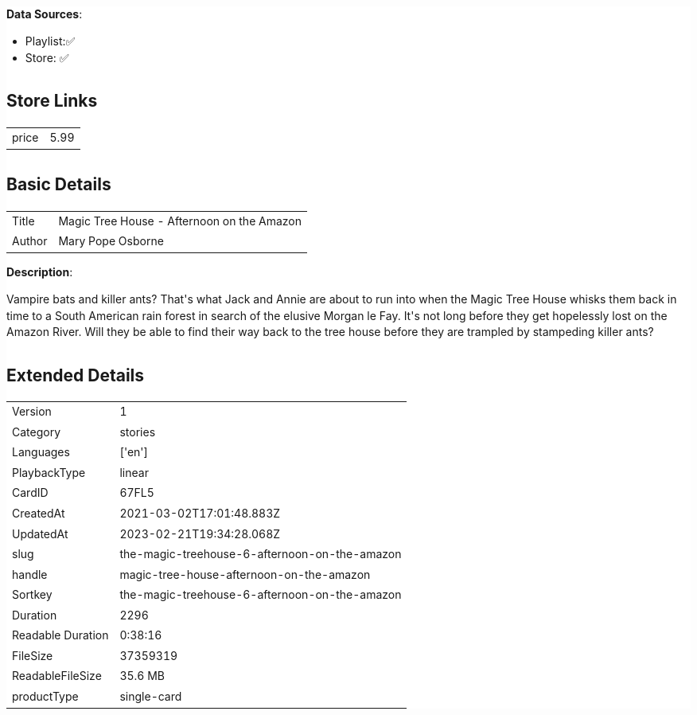 **Data Sources**: 

- Playlist:✅
- Store: ✅


## Store Links

|  |  |
| - | - |
| price | 5.99 |


## Basic Details

|  |  |
| - | - |
| Title | Magic Tree House - Afternoon on the Amazon |
| Author | Mary Pope Osborne |

**Description**:

Vampire bats and killer ants? That's what Jack and Annie are about to run into when the Magic Tree House whisks them back in time to a South American rain forest in search of the elusive Morgan le Fay. It's not long before they get hopelessly lost on the Amazon River. Will they be able to find their way back to the tree house before they are trampled by stampeding killer ants?


## Extended Details

|  |  |
| - | - |
| Version | 1 |
| Category | stories |
| Languages | ['en'] |
| PlaybackType | linear |
| CardID | 67FL5 |
| CreatedAt | 2021-03-02T17:01:48.883Z |
| UpdatedAt | 2023-02-21T19:34:28.068Z |
| slug | the-magic-treehouse-6-afternoon-on-the-amazon |
| handle | magic-tree-house-afternoon-on-the-amazon |
| Sortkey | the-magic-treehouse-6-afternoon-on-the-amazon |
| Duration | 2296 |
| Readable Duration | 0:38:16 |
| FileSize | 37359319 |
| ReadableFileSize | 35.6 MB |
| productType | single-card |
